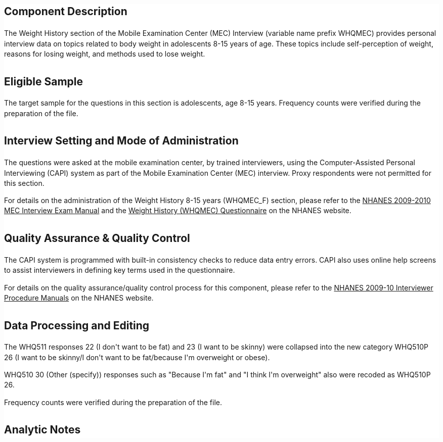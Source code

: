 ## Component Description

The Weight History section of the Mobile Examination Center (MEC) Interview
(variable name prefix WHQMEC) provides personal interview data on topics
related to body weight in adolescents 8-15 years of age. These topics include
self-perception of weight, reasons for losing weight, and methods used to lose
weight.

## Eligible Sample

The target sample for the questions in this section is adolescents, age 8-15
years. Frequency counts were verified during the preparation of the file.

## Interview Setting and Mode of Administration

The questions were asked at the mobile examination center, by trained
interviewers, using the Computer-Assisted Personal Interviewing (CAPI) system
as part of the Mobile Examination Center (MEC) interview. Proxy respondents
were not permitted for this section.  
  
For details on the administration of the Weight History 8-15 years (WHQMEC_F)
section, please refer to the [NHANES 2009-2010 MEC Interview Exam
Manual](https://wwwn.cdc.gov/nchs/data/nhanes/2009-2010/manuals/mecinterviewers.pdf)
and the [Weight History (WHQMEC)
Questionnaire](https://wwwn.cdc.gov/nchs/data/nhanes/2009-2010/questionnaires/mi_whq_f.pdf)
on the NHANES website.

## Quality Assurance & Quality Control

The CAPI system is programmed with built-in consistency checks to reduce data
entry errors. CAPI also uses online help screens to assist interviewers in
defining key terms used in the questionnaire.

For details on the quality assurance/quality control process for this
component, please refer to the [NHANES 2009-10 Interviewer Procedure
Manuals](https://wwwn.cdc.gov/nchs/data/nhanes/2009-2010/manuals/MECInterviewers.pdf)
on the NHANES website.  



## Data Processing and Editing

The WHQ511 responses 22 (I don't want to be fat) and 23 (I want to be skinny)
were collapsed into the new category WHQ510P 26 (I want to be skinny/I don't
want to be fat/because I'm overweight or obese).  
  
WHQ510 30 (Other (specify)) responses such as "Because I'm fat" and "I think
I'm overweight" also were recoded as WHQ510P 26.  
  
Frequency counts were verified during the preparation of the file.

## Analytic Notes
